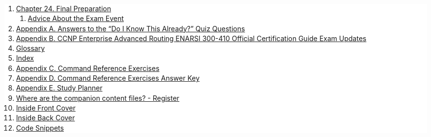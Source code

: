 1. [Chapter 24. Final Preparation](https://ebookreading.net/view/book/CCNP+Enterprise+Advanced+Routing+ENARSI+300-410+Official+Cert+Guide-EB9780135262085_38.html#ch24)
    1. [Advice About the Exam Event](https://ebookreading.net/view/book/CCNP+Enterprise+Advanced+Routing+ENARSI+300-410+Official+Cert+Guide-EB9780135262085_38.html#ch24lev1sec1)
1. [Appendix A. Answers to the “Do I Know This Already?” Quiz Questions](https://ebookreading.net/view/book/CCNP+Enterprise+Advanced+Routing+ENARSI+300-410+Official+Cert+Guide-EB9780135262085_39.html#appa)
1. [Appendix B. CCNP Enterprise Advanced Routing ENARSI 300-410 Official Certification Guide Exam Updates](https://ebookreading.net/view/book/CCNP+Enterprise+Advanced+Routing+ENARSI+300-410+Official+Cert+Guide-EB9780135262085_40.html#appb)
1. [Glossary](https://ebookreading.net/view/book/CCNP+Enterprise+Advanced+Routing+ENARSI+300-410+Official+Cert+Guide-EB9780135262085_41.html#gloss)
1. [Index](https://ebookreading.net/view/book/CCNP+Enterprise+Advanced+Routing+ENARSI+300-410+Official+Cert+Guide-EB9780135262085_42.html#index)
1. [Appendix C. Command Reference Exercises](https://ebookreading.net/view/book/CCNP+Enterprise+Advanced+Routing+ENARSI+300-410+Official+Cert+Guide-EB9780135262085_43.html#appc)
1. [Appendix D. Command Reference Exercises Answer Key](https://ebookreading.net/view/book/CCNP+Enterprise+Advanced+Routing+ENARSI+300-410+Official+Cert+Guide-EB9780135262085_44.html#appd)
1. [Appendix E. Study Planner](https://ebookreading.net/view/book/CCNP+Enterprise+Advanced+Routing+ENARSI+300-410+Official+Cert+Guide-EB9780135262085_45.html#appe)
1. [Where are the companion content files? - Register](https://ebookreading.net/view/book/CCNP+Enterprise+Advanced+Routing+ENARSI+300-410+Official+Cert+Guide-EB9780135262085_46.html#register)
1. [Inside Front Cover](https://ebookreading.net/view/book/CCNP+Enterprise+Advanced+Routing+ENARSI+300-410+Official+Cert+Guide-EB9780135262085_47.html#ifc)
1. [Inside Back Cover](https://ebookreading.net/view/book/CCNP+Enterprise+Advanced+Routing+ENARSI+300-410+Official+Cert+Guide-EB9780135262085_48.html#ibc)
1. [Code Snippets](https://ebookreading.net/view/book/CCNP+Enterprise+Advanced+Routing+ENARSI+300-410+Official+Cert+Guide-EB9780135262085_49.html#ch01_images)
